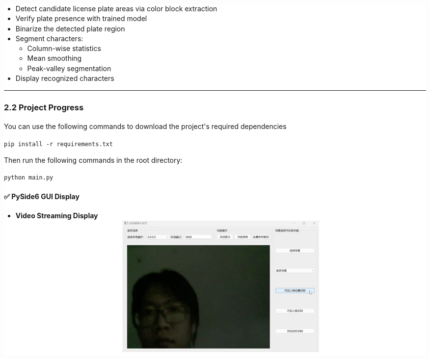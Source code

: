 - Detect candidate license plate areas via color block extraction
- Verify plate presence with trained model
- Binarize the detected plate region
- Segment characters:
  - Column-wise statistics  
  - Mean smoothing  
  - Peak-valley segmentation  
- Display recognized characters

---

### 2.2 Project Progress

You can use the following commands 
to download the project's required dependencies
```
pip install -r requirements.txt
```

Then run the following commands in the root directory:
```
python main.py
```

#### ✅ PySide6 GUI Display

- **Video Streaming Display**  
  <div align="center">
    <img src="../demo/gif/demo_pyside_show.gif" alt="Video Display" width="400">
  </div>
